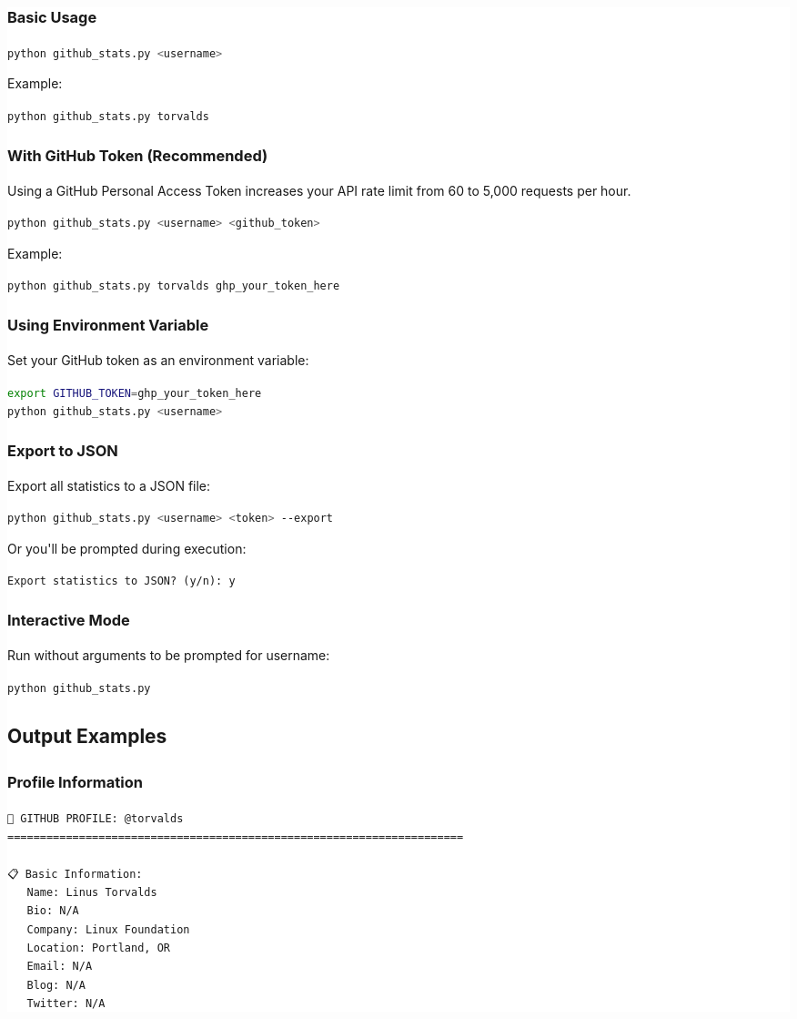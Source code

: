 ### Basic Usage

```bash
python github_stats.py <username>
```

Example:
```bash
python github_stats.py torvalds
```

### With GitHub Token (Recommended)

Using a GitHub Personal Access Token increases your API rate limit from 60 to 5,000 requests per hour.

```bash
python github_stats.py <username> <github_token>
```

Example:
```bash
python github_stats.py torvalds ghp_your_token_here
```

### Using Environment Variable

Set your GitHub token as an environment variable:

```bash
export GITHUB_TOKEN=ghp_your_token_here
python github_stats.py <username>
```

### Export to JSON

Export all statistics to a JSON file:

```bash
python github_stats.py <username> <token> --export
```

Or you'll be prompted during execution:
```
Export statistics to JSON? (y/n): y
```

### Interactive Mode

Run without arguments to be prompted for username:

```bash
python github_stats.py
```

## Output Examples

### Profile Information
```
👤 GITHUB PROFILE: @torvalds
======================================================================

📋 Basic Information:
   Name: Linus Torvalds
   Bio: N/A
   Company: Linux Foundation
   Location: Portland, OR
   Email: N/A
   Blog: N/A
   Twitter: N/A
```